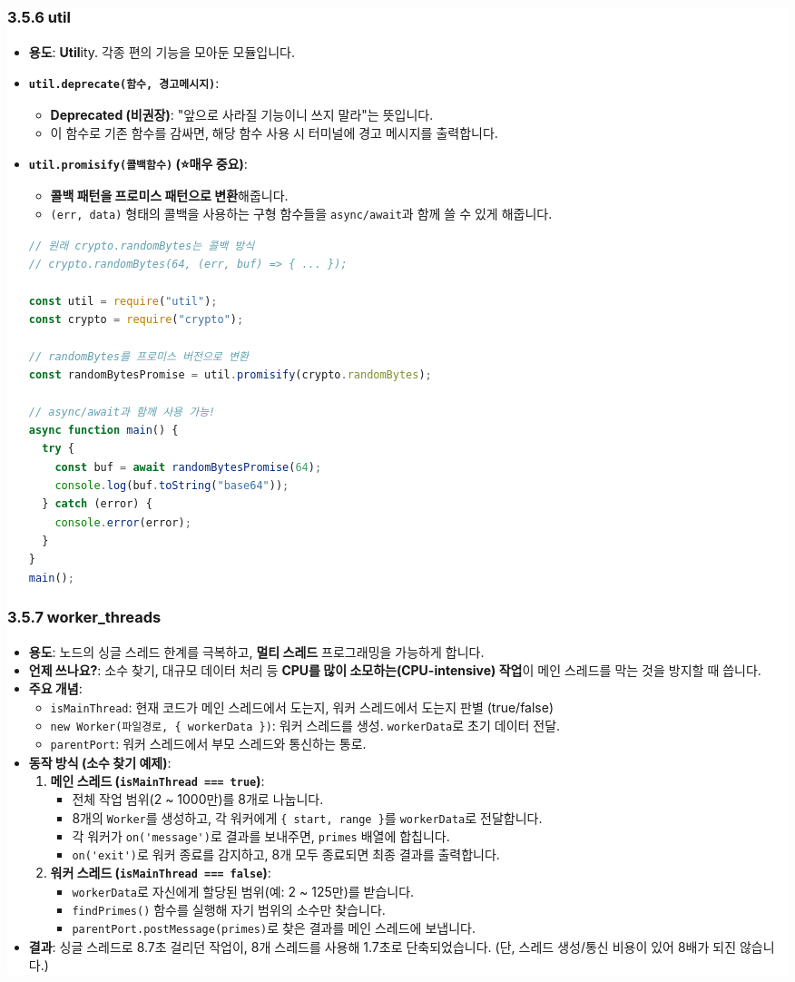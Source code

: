 ### 3.5.6 util

- **용도**: **Util**ity. 각종 편의 기능을 모아둔 모듈입니다.
- **`util.deprecate(함수, 경고메시지)`**:
  - **Deprecated (비권장)**: "앞으로 사라질 기능이니 쓰지 말라"는 뜻입니다.
  - 이 함수로 기존 함수를 감싸면, 해당 함수 사용 시 터미널에 경고 메시지를 출력합니다.
- **`util.promisify(콜백함수)` (⭐매우 중요)**:

  - **콜백 패턴을 프로미스 패턴으로 변환**해줍니다.
  - `(err, data)` 형태의 콜백을 사용하는 구형 함수들을 `async/await`과 함께 쓸 수 있게 해줍니다.
  

  ```javascript
  // 원래 crypto.randomBytes는 콜백 방식
  // crypto.randomBytes(64, (err, buf) => { ... });

  const util = require("util");
  const crypto = require("crypto");

  // randomBytes를 프로미스 버전으로 변환
  const randomBytesPromise = util.promisify(crypto.randomBytes);

  // async/await과 함께 사용 가능!
  async function main() {
    try {
      const buf = await randomBytesPromise(64);
      console.log(buf.toString("base64"));
    } catch (error) {
      console.error(error);
    }
  }
  main();
  ```

### 3.5.7 worker_threads

- **용도**: 노드의 싱글 스레드 한계를 극복하고, **멀티 스레드** 프로그래밍을 가능하게 합니다.
- **언제 쓰나요?**: 소수 찾기, 대규모 데이터 처리 등 **CPU를 많이 소모하는(CPU-intensive) 작업**이 메인 스레드를 막는 것을 방지할 때 씁니다.
- **주요 개념**:
  - `isMainThread`: 현재 코드가 메인 스레드에서 도는지, 워커 스레드에서 도는지 판별 (true/false)
  - `new Worker(파일경로, { workerData })`: 워커 스레드를 생성. `workerData`로 초기 데이터 전달.
  - `parentPort`: 워커 스레드에서 부모 스레드와 통신하는 통로.
- **동작 방식 (소수 찾기 예제)**:
  1.  **메인 스레드 (`isMainThread === true`)**:
      - 전체 작업 범위(2 \~ 1000만)를 8개로 나눕니다.
      - 8개의 `Worker`를 생성하고, 각 워커에게 `{ start, range }`를 `workerData`로 전달합니다.
      - 각 워커가 `on('message')`로 결과를 보내주면, `primes` 배열에 합칩니다.
      - `on('exit')`로 워커 종료를 감지하고, 8개 모두 종료되면 최종 결과를 출력합니다.
  2.  **워커 스레드 (`isMainThread === false`)**:
      - `workerData`로 자신에게 할당된 범위(예: 2 \~ 125만)를 받습니다.
      - `findPrimes()` 함수를 실행해 자기 범위의 소수만 찾습니다.
      - `parentPort.postMessage(primes)`로 찾은 결과를 메인 스레드에 보냅니다.
- **결과**: 싱글 스레드로 8.7초 걸리던 작업이, 8개 스레드를 사용해 1.7초로 단축되었습니다. (단, 스레드 생성/통신 비용이 있어 8배가 되진 않습니다.)
